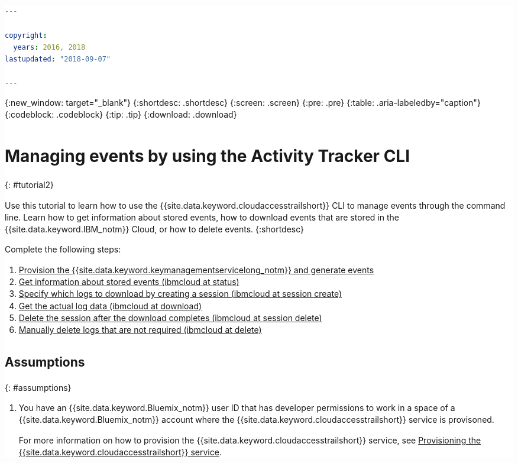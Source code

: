 ```yaml
---

copyright:
  years: 2016, 2018
lastupdated: "2018-09-07"

---
```


{:new_window: target="_blank"}
{:shortdesc: .shortdesc}
{:screen: .screen}
{:pre: .pre}
{:table: .aria-labeledby="caption"}
{:codeblock: .codeblock}
{:tip: .tip}
{:download: .download}



# Managing events by using the Activity Tracker CLI
{: #tutorial2}

Use this tutorial to learn how to use the {{site.data.keyword.cloudaccesstrailshort}} CLI to manage events through the command line. Learn how to get information about stored events, how to download events that are stored in the {{site.data.keyword.IBM_notm}} Cloud, or how to delete events.
{:shortdesc}

Complete the following steps:

1. [Provision the {{site.data.keyword.keymanagementservicelong_notm}} and generate events](/docs/services/cloud-activity-tracker/tutorials?topic=cloud-activity-tracker-tutorial2#step1)
2. [Get information about stored events (ibmcloud at status)](/docs/services/cloud-activity-tracker/tutorials?topic=cloud-activity-tracker-tutorial2#step2)
2. [Specify which logs to download by creating a session (ibmcloud at session create)](/docs/services/cloud-activity-tracker/tutorials?topic=cloud-activity-tracker-tutorial2#step3)
3. [Get the actual log data (ibmcloud at download)](/docs/services/cloud-activity-tracker/tutorials?topic=cloud-activity-tracker-tutorial2#step4)
4. [Delete the session after the download completes (ibmcloud at session delete)](/docs/services/cloud-activity-tracker/tutorials?topic=cloud-activity-tracker-tutorial2#step5)
5. [Manually delete logs that are not required (ibmcloud at delete)](/docs/services/cloud-activity-tracker/tutorials?topic=cloud-activity-tracker-tutorial2#step6)


## Assumptions
{: #assumptions}

1. You have an {{site.data.keyword.Bluemix_notm}} user ID that has developer permissions to work in a space of a {{site.data.keyword.Bluemix_notm}} account where the {{site.data.keyword.cloudaccesstrailshort}} service is provisoned. 

    For more information on how to provision the {{site.data.keyword.cloudaccesstrailshort}} service, see [Provisioning the {{site.data.keyword.cloudaccesstrailshort}} service](/docs/services/cloud-activity-tracker/how-to?topic=cloud-activity-tracker-provision#provision).
